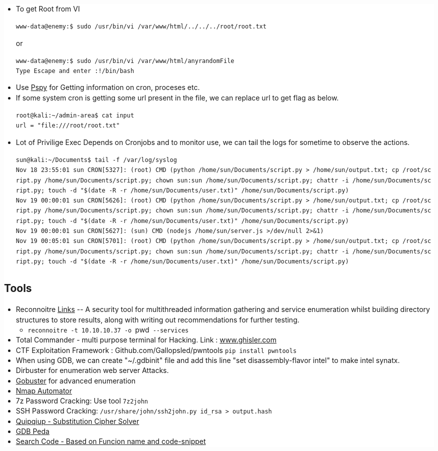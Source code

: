 * To get Root from VI
  ```
  www-data@enemy:$ sudo /usr/bin/vi /var/www/html/../../../root/root.txt
  ```
  or
  ```
  www-data@enemy:$ sudo /usr/bin/vi /var/www/html/anyrandomFile
  Type Escape and enter :!/bin/bash
  ```
* Use [Pspy](https://github.com/DominicBreuker/pspy) for Getting information on cron, proceses etc.
* If some system cron is getting some url present in the file, we can replace url to get flag as below.
  ```
  root@kali:~/admin-area$ cat input 
  url = "file:///root/root.txt"
  ```
* Lot of Privilige Exec Depends on Cronjobs and to monitor use, we can tail the logs for sometime to observe the actions.
  ```
  sun@kali:~/Documents$ tail -f /var/log/syslog
  Nov 18 23:55:01 sun CRON[5327]: (root) CMD (python /home/sun/Documents/script.py > /home/sun/output.txt; cp /root/script.py /home/sun/Documents/script.py; chown sun:sun /home/sun/Documents/script.py; chattr -i /home/sun/Documents/script.py; touch -d "$(date -R -r /home/sun/Documents/user.txt)" /home/sun/Documents/script.py)
  Nov 19 00:00:01 sun CRON[5626]: (root) CMD (python /home/sun/Documents/script.py > /home/sun/output.txt; cp /root/script.py /home/sun/Documents/script.py; chown sun:sun /home/sun/Documents/script.py; chattr -i /home/sun/Documents/script.py; touch -d "$(date -R -r /home/sun/Documents/user.txt)" /home/sun/Documents/script.py)
  Nov 19 00:00:01 sun CRON[5627]: (sun) CMD (nodejs /home/sun/server.js >/dev/null 2>&1)
  Nov 19 00:05:01 sun CRON[5701]: (root) CMD (python /home/sun/Documents/script.py > /home/sun/output.txt; cp /root/script.py /home/sun/Documents/script.py; chown sun:sun /home/sun/Documents/script.py; chattr -i /home/sun/Documents/script.py; touch -d "$(date -R -r /home/sun/Documents/user.txt)" /home/sun/Documents/script.py)
  ```
  
## Tools
* Reconnoitre [Links](https://github.com/codingo/Reconnoitre) -- A security tool for multithreaded information gathering and service enumeration whilst building directory structures to store results, along with writing out recommendations for further testing.
   * `reconnoitre -t 10.10.10.37 -o `pwd` --services`
* Total Commander - multi purpose terminal for Hacking. Link : www.ghisler.com
* CTF Exploitation Framework : Github.com/Gallopsled/pwntools `pip install pwntools`
* When using GDB, we can create "~/.gdbinit" file and add this line "set disassembly-flavor intel" to make intel synatx.
* Dirbuster for enumeration web server Attacks.
* [Gobuster](https://github.com/OJ/gobuster) for advanced enumeration
* [Nmap Automator](https://github.com/21y4d/nmapAutomator)
* 7z Password Cracking: Use tool `7z2john`
* SSH Password Cracking: `/usr/share/john/ssh2john.py id_rsa > output.hash`
* [Quipqiup - Substitution Cipher Solver](https://quipqiup.com/)
* [GDB Peda](https://github.com/longld/peda)
* [Search Code - Based on Funcion name and code-snippet](https://searchcode.com/)
